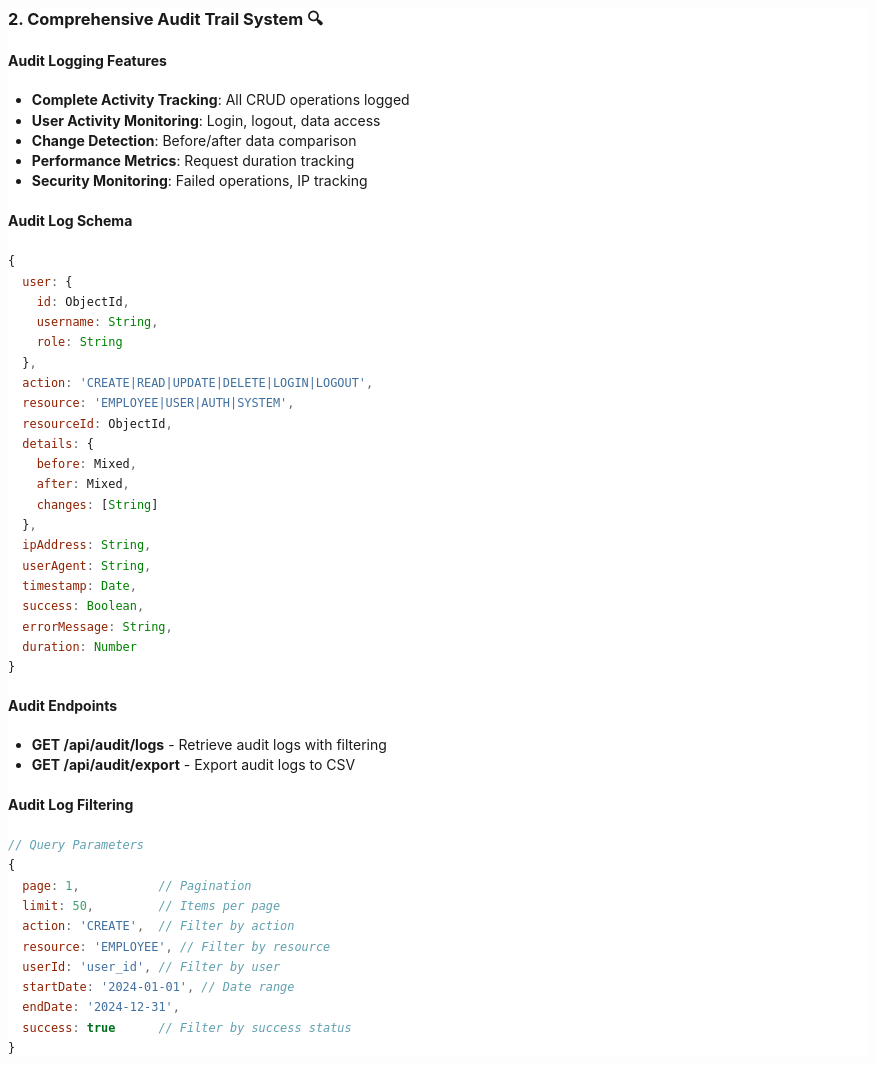 ### **2. Comprehensive Audit Trail System** 🔍

#### **Audit Logging Features**
- **Complete Activity Tracking**: All CRUD operations logged
- **User Activity Monitoring**: Login, logout, data access
- **Change Detection**: Before/after data comparison
- **Performance Metrics**: Request duration tracking
- **Security Monitoring**: Failed operations, IP tracking

#### **Audit Log Schema**
```javascript
{
  user: {
    id: ObjectId,
    username: String,
    role: String
  },
  action: 'CREATE|READ|UPDATE|DELETE|LOGIN|LOGOUT',
  resource: 'EMPLOYEE|USER|AUTH|SYSTEM',
  resourceId: ObjectId,
  details: {
    before: Mixed,
    after: Mixed,
    changes: [String]
  },
  ipAddress: String,
  userAgent: String,
  timestamp: Date,
  success: Boolean,
  errorMessage: String,
  duration: Number
}
```

#### **Audit Endpoints**
- **GET /api/audit/logs** - Retrieve audit logs with filtering
- **GET /api/audit/export** - Export audit logs to CSV

#### **Audit Log Filtering**
```javascript
// Query Parameters
{
  page: 1,           // Pagination
  limit: 50,         // Items per page
  action: 'CREATE',  // Filter by action
  resource: 'EMPLOYEE', // Filter by resource
  userId: 'user_id', // Filter by user
  startDate: '2024-01-01', // Date range
  endDate: '2024-12-31',
  success: true      // Filter by success status
}
```
